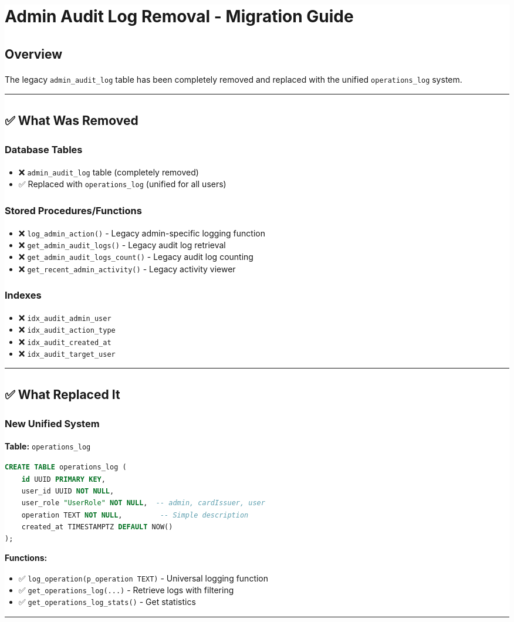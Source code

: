# Admin Audit Log Removal - Migration Guide

## Overview
The legacy `admin_audit_log` table has been completely removed and replaced with the unified `operations_log` system.

---

## ✅ What Was Removed

### Database Tables
- ❌ `admin_audit_log` table (completely removed)
- ✅ Replaced with `operations_log` (unified for all users)

### Stored Procedures/Functions
- ❌ `log_admin_action()` - Legacy admin-specific logging function
- ❌ `get_admin_audit_logs()` - Legacy audit log retrieval
- ❌ `get_admin_audit_logs_count()` - Legacy audit log counting
- ❌ `get_recent_admin_activity()` - Legacy activity viewer

### Indexes
- ❌ `idx_audit_admin_user`
- ❌ `idx_audit_action_type`
- ❌ `idx_audit_created_at`
- ❌ `idx_audit_target_user`

---

## ✅ What Replaced It

### New Unified System
**Table:** `operations_log`
```sql
CREATE TABLE operations_log (
    id UUID PRIMARY KEY,
    user_id UUID NOT NULL,
    user_role "UserRole" NOT NULL,  -- admin, cardIssuer, user
    operation TEXT NOT NULL,         -- Simple description
    created_at TIMESTAMPTZ DEFAULT NOW()
);
```

**Functions:**
- ✅ `log_operation(p_operation TEXT)` - Universal logging function
- ✅ `get_operations_log(...)` - Retrieve logs with filtering
- ✅ `get_operations_log_stats()` - Get statistics

---
